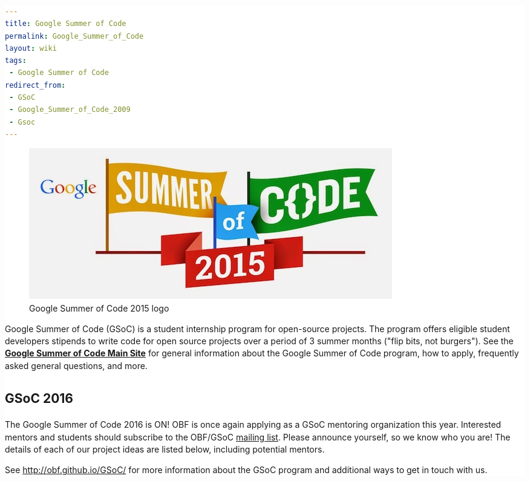 ```yaml
---
title: Google Summer of Code
permalink: Google_Summer_of_Code
layout: wiki
tags:
 - Google Summer of Code
redirect_from:
 - GSoC
 - Google_Summer_of_Code_2009
 - Gsoc
---
```


<figure>
<img src="GSoC15-logo-small.jpg"
title="Google Summer of Code 2015 logo" />
<figcaption>Google Summer of Code 2015 logo</figcaption>
</figure>

Google Summer of Code (GSoC) is a student internship program for
open-source projects. The program offers eligible student developers
stipends to write code for open source projects over a period of 3
summer months ("flip bits, not burgers"). See the **[Google Summer of
Code Main Site](http://code.google.com/soc)** for general information
about the Google Summer of Code program, how to apply, frequently asked
general questions, and more.

## GSoC 2016

The Google Summer of Code 2016 is ON! OBF is once again applying as a
GSoC mentoring organization this year. Interested mentors and students
should subscribe to the OBF/GSoC [mailing
list](http://lists.open-bio.org/mailman/listinfo/gsoc). Please announce
yourself, so we know who you are! The details of each of our project
ideas are listed below, including potential mentors.

See <http://obf.github.io/GSoC/> for more information about the GSoC
program and additional ways to get in touch with us.

